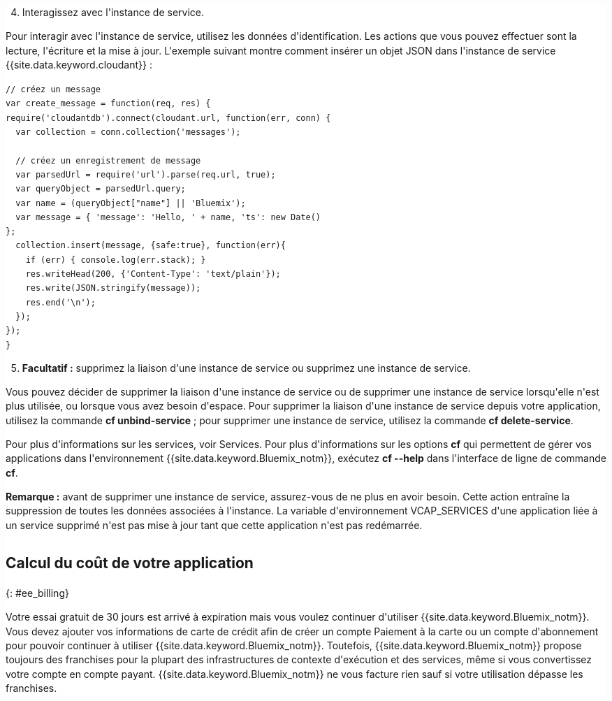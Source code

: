   4. Interagissez avec l'instance de service.

  Pour interagir avec l'instance de service, utilisez les données d'identification. Les actions que vous pouvez effectuer sont la lecture, l'écriture et la mise à  jour. L'exemple suivant montre comment insérer un objet JSON dans
l'instance de service {{site.data.keyword.cloudant}} :
  ```
  // créez un message
var create_message = function(req, res) {
  require('cloudantdb').connect(cloudant.url, function(err, conn) {
    var collection = conn.collection('messages');

    // créez un enregistrement de message
    var parsedUrl = require('url').parse(req.url, true);
    var queryObject = parsedUrl.query;
    var name = (queryObject["name"] || 'Bluemix');
    var message = { 'message': 'Hello, ' + name, 'ts': new Date()
};
    collection.insert(message, {safe:true}, function(err){
      if (err) { console.log(err.stack); }
      res.writeHead(200, {'Content-Type': 'text/plain'});
      res.write(JSON.stringify(message));
      res.end('\n');
    });
  });
}
  ```

  5. **Facultatif :** supprimez la liaison d'une instance de service ou supprimez une instance de service.

  Vous pouvez décider de supprimer la liaison d'une instance de service ou de supprimer une instance de service lorsqu'elle n'est plus utilisée, ou
lorsque vous avez besoin d'espace. Pour supprimer la liaison d'une instance de service depuis votre application, utilisez la commande **cf
unbind-service** ;
pour supprimer une instance de service, utilisez la commande **cf delete-service**.

  Pour plus d'informations sur les services, voir Services. Pour plus d'informations sur les options **cf** qui permettent de
gérer vos applications dans l'environnement {{site.data.keyword.Bluemix_notm}}, exécutez **cf --help** dans l'interface de ligne de commande **cf**.

  **Remarque :** avant de supprimer une instance de service, assurez-vous de ne plus en avoir besoin. Cette action entraîne la suppression de toutes les données associées à l'instance. La variable d'environnement VCAP_SERVICES d'une application liée à un service supprimé n'est pas mise à jour tant que cette application n'est pas
redémarrée.

## Calcul du coût de votre application
{: #ee_billing}

Votre essai gratuit de 30 jours est arrivé à expiration mais vous voulez continuer d'utiliser {{site.data.keyword.Bluemix_notm}}. Vous devez ajouter vos informations de carte de crédit afin de créer un compte Paiement à la carte ou un compte d'abonnement pour pouvoir continuer
à utiliser {{site.data.keyword.Bluemix_notm}}. Toutefois,
{{site.data.keyword.Bluemix_notm}} propose toujours des franchises pour la plupart des infrastructures de
contexte d'exécution et des services, même si vous convertissez votre compte en compte payant. {{site.data.keyword.Bluemix_notm}}
ne vous facture rien sauf si votre utilisation dépasse les franchises.
